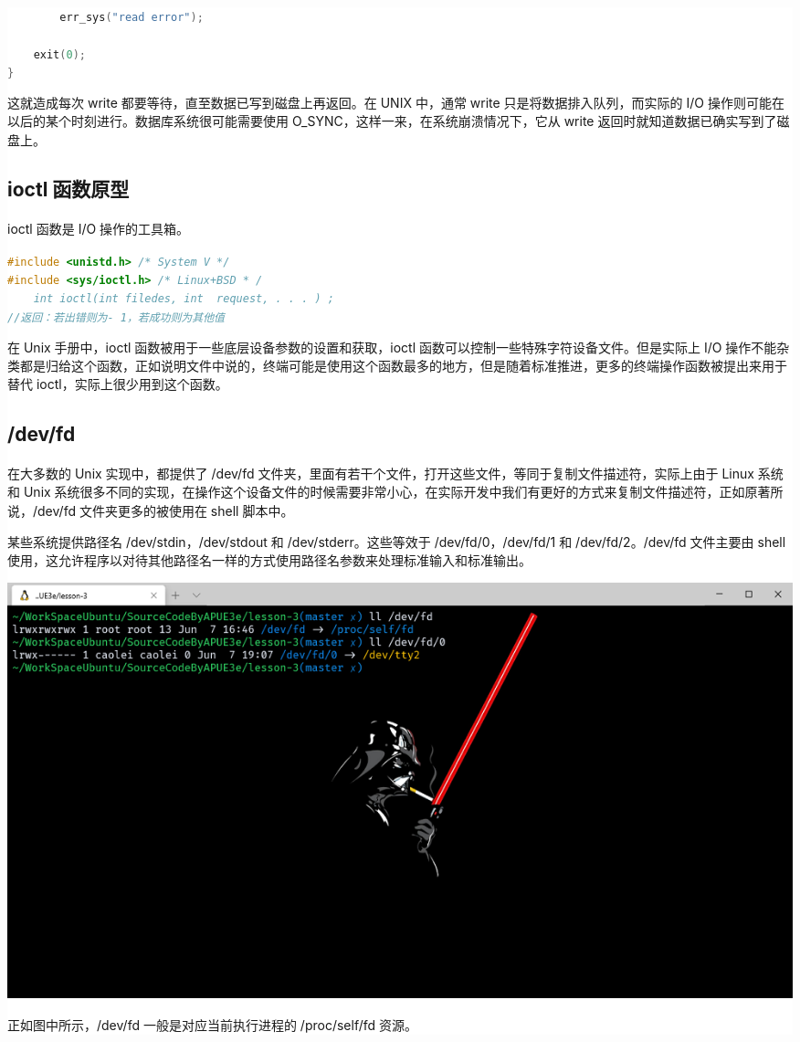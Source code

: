 ```c++
        err_sys("read error");

    exit(0);
}
```

这就造成每次 write 都要等待，直至数据已写到磁盘上再返回。在 UNIX 中，通常 write 只是将数据排入队列，而实际的 I/O 操作则可能在以后的某个时刻进行。数据库系统很可能需要使用 O_SYNC，这样一来，在系统崩溃情况下，它从 write 返回时就知道数据已确实写到了磁盘上。

## ioctl 函数原型

ioctl 函数是 I/O 操作的工具箱。

```c++
#include <unistd.h> /* System V */
#include <sys/ioctl.h> /* Linux+BSD * /
    int ioctl(int filedes, int  request, . . . ) ;
//返回：若出错则为- 1，若成功则为其他值
```

在 Unix 手册中，ioctl 函数被用于一些底层设备参数的设置和获取，ioctl 函数可以控制一些特殊字符设备文件。但是实际上 I/O 操作不能杂类都是归给这个函数，正如说明文件中说的，终端可能是使用这个函数最多的地方，但是随着标准推进，更多的终端操作函数被提出来用于替代 ioctl，实际上很少用到这个函数。

## /dev/fd

在大多数的 Unix 实现中，都提供了 /dev/fd 文件夹，里面有若干个文件，打开这些文件，等同于复制文件描述符，实际上由于 Linux 系统和 Unix 系统很多不同的实现，在操作这个设备文件的时候需要非常小心，在实际开发中我们有更好的方式来复制文件描述符，正如原著所说，/dev/fd 文件夹更多的被使用在 shell 脚本中。

某些系统提供路径名 /dev/stdin，/dev/stdout 和 /dev/stderr。这些等效于 /dev/fd/0，/dev/fd/1 和 /dev/fd/2。/dev/fd 文件主要由 shell 使用，这允许程序以对待其他路径名一样的方式使用路径名参数来处理标准输入和标准输出。

![dev_fd](pic/10_dev_fd.png)

正如图中所示，/dev/fd 一般是对应当前执行进程的 /proc/self/fd 资源。
